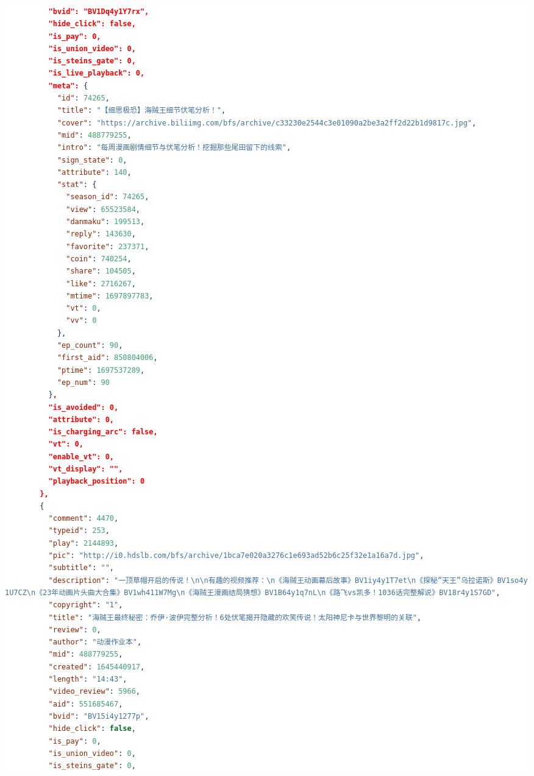 ```json
          "bvid": "BV1Dq4y1Y7rx",
          "hide_click": false,
          "is_pay": 0,
          "is_union_video": 0,
          "is_steins_gate": 0,
          "is_live_playback": 0,
          "meta": {
            "id": 74265,
            "title": "【细思极恐】海贼王细节伏笔分析！",
            "cover": "https://archive.biliimg.com/bfs/archive/c33230e2544c3e01090a2be3a2ff2d22b1d9817c.jpg",
            "mid": 488779255,
            "intro": "每周漫画剧情细节与伏笔分析！挖掘那些尾田留下的线索",
            "sign_state": 0,
            "attribute": 140,
            "stat": {
              "season_id": 74265,
              "view": 65523584,
              "danmaku": 199513,
              "reply": 143630,
              "favorite": 237371,
              "coin": 740254,
              "share": 104505,
              "like": 2716267,
              "mtime": 1697897783,
              "vt": 0,
              "vv": 0
            },
            "ep_count": 90,
            "first_aid": 850804006,
            "ptime": 1697537289,
            "ep_num": 90
          },
          "is_avoided": 0,
          "attribute": 0,
          "is_charging_arc": false,
          "vt": 0,
          "enable_vt": 0,
          "vt_display": "",
          "playback_position": 0
        },
        {
          "comment": 4470,
          "typeid": 253,
          "play": 2144893,
          "pic": "http://i0.hdslb.com/bfs/archive/1bca7e020a3276c1e693ad52b6c25f32e1a16a7d.jpg",
          "subtitle": "",
          "description": "一顶草帽开启的传说！\n\n有趣的视频推荐：\n《海贼王动画幕后故事》BV1iy4y1T7et\n《探秘“天王”乌拉诺斯》BV1so4y1U7CZ\n《23年动画片头曲大合集》BV1wh411W7Mg\n《海贼王漫画结局猜想》BV1B64y1q7nL\n《路飞vs凯多！1036话完整解说》BV18r4y1S7GD",
          "copyright": "1",
          "title": "海贼王最终秘密：乔伊·波伊完整分析！6处伏笔揭开隐藏的欢笑传说！太阳神尼卡与世界黎明的关联",
          "review": 0,
          "author": "动漫作业本",
          "mid": 488779255,
          "created": 1645440917,
          "length": "14:43",
          "video_review": 5966,
          "aid": 551685467,
          "bvid": "BV15i4y1277p",
          "hide_click": false,
          "is_pay": 0,
          "is_union_video": 0,
          "is_steins_gate": 0,
```